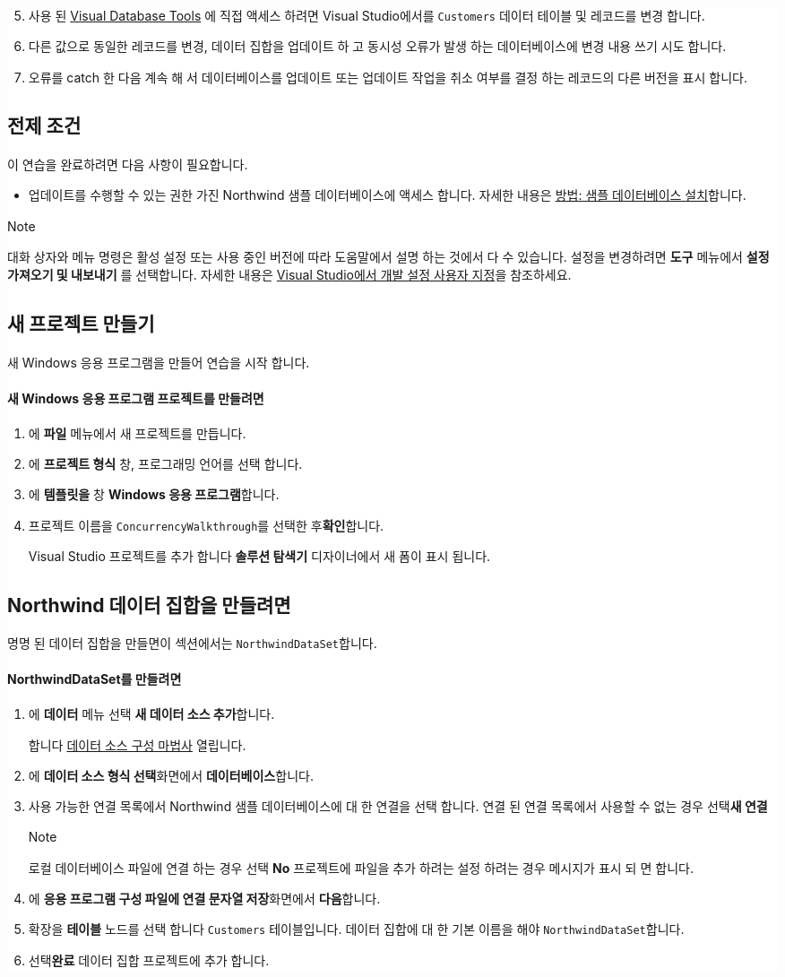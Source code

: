 5.  사용 된 [Visual Database Tools](http://msdn.microsoft.com/en-us/6b145922-2f00-47db-befc-bf351b4809a1) 에 직접 액세스 하려면 Visual Studio에서를 `Customers` 데이터 테이블 및 레코드를 변경 합니다.  
  
6.  다른 값으로 동일한 레코드를 변경, 데이터 집합을 업데이트 하 고 동시성 오류가 발생 하는 데이터베이스에 변경 내용 쓰기 시도 합니다.  
  
7.  오류를 catch 한 다음 계속 해 서 데이터베이스를 업데이트 또는 업데이트 작업을 취소 여부를 결정 하는 레코드의 다른 버전을 표시 합니다.  
  
## <a name="prerequisites"></a>전제 조건  
 이 연습을 완료하려면 다음 사항이 필요합니다.  
  
-   업데이트를 수행할 수 있는 권한 가진 Northwind 샘플 데이터베이스에 액세스 합니다. 자세한 내용은 [방법: 샘플 데이터베이스 설치](../data-tools/how-to-install-sample-databases.md)합니다.  
  
> [!NOTE]
>  대화 상자와 메뉴 명령은 활성 설정 또는 사용 중인 버전에 따라 도움말에서 설명 하는 것에서 다 수 있습니다. 설정을 변경하려면 **도구** 메뉴에서 **설정 가져오기 및 내보내기** 를 선택합니다. 자세한 내용은 [Visual Studio에서 개발 설정 사용자 지정](http://msdn.microsoft.com/en-us/22c4debb-4e31-47a8-8f19-16f328d7dcd3)을 참조하세요.  
  
## <a name="create-a-new-project"></a>새 프로젝트 만들기  
 새 Windows 응용 프로그램을 만들어 연습을 시작 합니다.  
  
#### <a name="to-create-a-new-windows-application-project"></a>새 Windows 응용 프로그램 프로젝트를 만들려면  
  
1.  에 **파일** 메뉴에서 새 프로젝트를 만듭니다.  
  
2.  에 **프로젝트 형식** 창, 프로그래밍 언어를 선택 합니다.  
  
3.  에 **템플릿을** 창 **Windows 응용 프로그램**합니다.  
  
4.  프로젝트 이름을 `ConcurrencyWalkthrough`를 선택한 후**확인**합니다.  
  
     Visual Studio 프로젝트를 추가 합니다 **솔루션 탐색기** 디자이너에서 새 폼이 표시 됩니다.  
  
## <a name="create-the-northwind-dataset"></a>Northwind 데이터 집합을 만들려면  
 명명 된 데이터 집합을 만들면이 섹션에서는 `NorthwindDataSet`합니다.  
  
#### <a name="to-create-the-northwinddataset"></a>NorthwindDataSet를 만들려면  
  
1.  에 **데이터** 메뉴 선택 **새 데이터 소스 추가**합니다.  
  
     합니다 [데이터 소스 구성 마법사](http://msdn.microsoft.com/library/c4df7de5-5da0-4064-940c-761dd6d9e28f) 열립니다.  
  
2.  에 **데이터 소스 형식 선택**화면에서 **데이터베이스**합니다.  
  
3.  사용 가능한 연결 목록에서 Northwind 샘플 데이터베이스에 대 한 연결을 선택 합니다. 연결 된 연결 목록에서 사용할 수 없는 경우 선택**새 연결**  
  
    > [!NOTE]
    >  로컬 데이터베이스 파일에 연결 하는 경우 선택 **No** 프로젝트에 파일을 추가 하려는 설정 하려는 경우 메시지가 표시 되 면 합니다.  
  
4.  에 **응용 프로그램 구성 파일에 연결 문자열 저장**화면에서 **다음**합니다.  
  
5.  확장을 **테이블** 노드를 선택 합니다 `Customers` 테이블입니다. 데이터 집합에 대 한 기본 이름을 해야 `NorthwindDataSet`합니다.  
  
6.  선택**완료** 데이터 집합 프로젝트에 추가 합니다.  
  